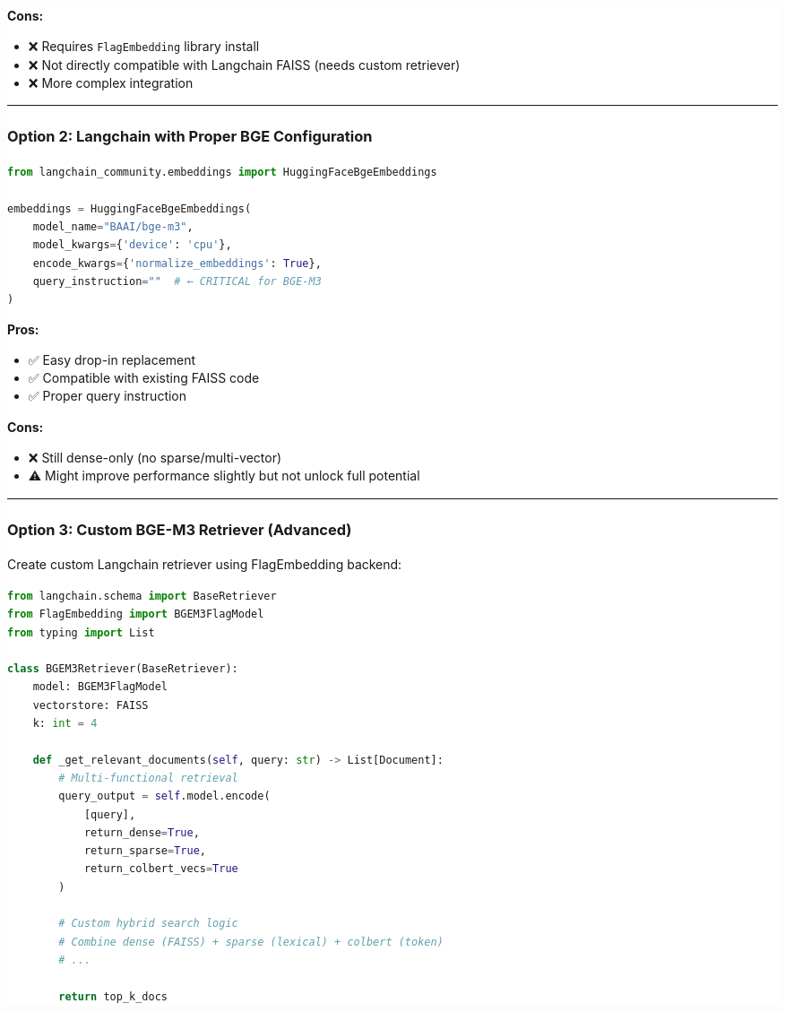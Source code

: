 **Cons:**
- ❌ Requires `FlagEmbedding` library install
- ❌ Not directly compatible with Langchain FAISS (needs custom retriever)
- ❌ More complex integration

---

### Option 2: Langchain with Proper BGE Configuration

```python
from langchain_community.embeddings import HuggingFaceBgeEmbeddings

embeddings = HuggingFaceBgeEmbeddings(
    model_name="BAAI/bge-m3",
    model_kwargs={'device': 'cpu'},
    encode_kwargs={'normalize_embeddings': True},
    query_instruction=""  # ← CRITICAL for BGE-M3
)
```

**Pros:**
- ✅ Easy drop-in replacement
- ✅ Compatible with existing FAISS code
- ✅ Proper query instruction

**Cons:**
- ❌ Still dense-only (no sparse/multi-vector)
- ⚠️ Might improve performance slightly but not unlock full potential

---

### Option 3: Custom BGE-M3 Retriever (Advanced)

Create custom Langchain retriever using FlagEmbedding backend:

```python
from langchain.schema import BaseRetriever
from FlagEmbedding import BGEM3FlagModel
from typing import List

class BGEM3Retriever(BaseRetriever):
    model: BGEM3FlagModel
    vectorstore: FAISS
    k: int = 4

    def _get_relevant_documents(self, query: str) -> List[Document]:
        # Multi-functional retrieval
        query_output = self.model.encode(
            [query],
            return_dense=True,
            return_sparse=True,
            return_colbert_vecs=True
        )

        # Custom hybrid search logic
        # Combine dense (FAISS) + sparse (lexical) + colbert (token)
        # ...

        return top_k_docs
```
